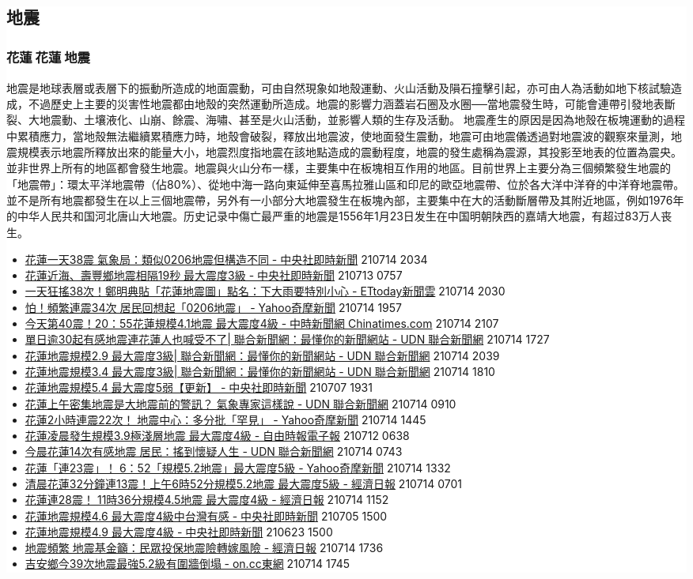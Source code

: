 ## 地震

### 花蓮 花蓮 地震

地震是地球表層或表層下的振動所造成的地面震動，可由自然現象如地殼運動、火山活動及隕石撞擊引起，亦可由人為活動如地下核試驗造成，不過歷史上主要的災害性地震都由地殼的突然運動所造成。地震的影響力涵蓋岩石圈及水圈──當地震發生時，可能會連帶引發地表斷裂、大地震動、土壤液化、山崩、餘震、海嘯、甚至是火山活動，並影響人類的生存及活動。
地震產生的原因是因為地殼在板塊運動的過程中累積應力，當地殼無法繼續累積應力時，地殼會破裂，釋放出地震波，使地面發生震動，地震可由地震儀透過對地震波的觀察來量測，地震規模表示地震所釋放出來的能量大小，地震烈度指地震在該地點造成的震動程度，地震的發生處稱為震源，其投影至地表的位置為震央。
並非世界上所有的地區都會發生地震。地震與火山分布一樣，主要集中在板塊相互作用的地區。目前世界上主要分為三個頻繁發生地震的「地震帶」：環太平洋地震帶（佔80%）、從地中海一路向東延伸至喜馬拉雅山區和印尼的歐亞地震帶、位於各大洋中洋脊的中洋脊地震帶。並不是所有地震都發生在以上三個地震帶，另外有一小部分大地震發生在板塊內部，主要集中在大的活動斷層帶及其附近地區，例如1976年的中华人民共和国河北唐山大地震。历史记录中傷亡最严重的地震是1556年1月23日发生在中国明朝陕西的嘉靖大地震，有超过83万人丧生。


- [花蓮一天38震 氣象局：類似0206地震但構造不同 - 中央社即時新聞](https://www.cna.com.tw/news/firstnews/202107140327.aspx "花蓮一天38震 氣象局：類似0206地震但構造不同 - 中央社即時新聞") 210714 2034
- [花蓮近海、壽豐鄉地震相隔19秒 最大震度3級 - 中央社即時新聞](https://www.cna.com.tw/news/firstnews/202107130013.aspx "花蓮近海、壽豐鄉地震相隔19秒 最大震度3級 - 中央社即時新聞") 210713 0757
- [一天狂搖38次！鄭明典貼「花蓮地震圖」點名：下大雨要特別小心 - ETtoday新聞雲](https://www.ettoday.net/news/20210714/2030977.htm "一天狂搖38次！鄭明典貼「花蓮地震圖」點名：下大雨要特別小心 - ETtoday新聞雲") 210714 2030
- [怕！頻繁連震34次 居民回想起「0206地震」 - Yahoo奇摩新聞](https://tw.news.yahoo.com/%E6%80%95-%E9%A0%BB%E7%B9%81%E9%80%A3%E9%9C%8734%E6%AC%A1-%E5%B1%85%E6%B0%91%E5%9B%9E%E6%83%B3%E8%B5%B7-0206%E5%9C%B0%E9%9C%87-114640719.html "怕！頻繁連震34次 居民回想起「0206地震」 - Yahoo奇摩新聞") 210714 1957
- [今天第40震！20：55花蓮規模4.1地震 最大震度4級 - 中時新聞網 Chinatimes.com](https://www.chinatimes.com/realtimenews/20210714005757-260405 "今天第40震！20：55花蓮規模4.1地震 最大震度4級 - 中時新聞網 Chinatimes.com") 210714 2107
- [單日逾30起有感地震連花蓮人也喊受不了| 聯合新聞網：最懂你的新聞網站 - UDN 聯合新聞網](https://udn.com/news/story/7328/5601565?from=udn-ch1_breaknews-1-0-news "單日逾30起有感地震連花蓮人也喊受不了| 聯合新聞網：最懂你的新聞網站 - UDN 聯合新聞網") 210714 1727
- [花蓮地震規模2.9 最大震度3級| 聯合新聞網：最懂你的新聞網站 - UDN 聯合新聞網](https://udn.com/news/story/7266/5601945 "花蓮地震規模2.9 最大震度3級| 聯合新聞網：最懂你的新聞網站 - UDN 聯合新聞網") 210714 2039
- [花蓮地震規模3.4 最大震度3級| 聯合新聞網：最懂你的新聞網站 - UDN 聯合新聞網](https://udn.com/news/story/7266/5601601 "花蓮地震規模3.4 最大震度3級| 聯合新聞網：最懂你的新聞網站 - UDN 聯合新聞網") 210714 1810
- [花蓮地震規模5.4 最大震度5弱【更新】 - 中央社即時新聞](https://www.cna.com.tw/news/firstnews/202107075009.aspx "花蓮地震規模5.4 最大震度5弱【更新】 - 中央社即時新聞") 210707 1931
- [花蓮上午密集地震是大地震前的警訊？ 氣象專家這樣說 - UDN 聯合新聞網](https://udn.com/news/story/7266/5600067?from=udn-ch1_breaknews-1-cate9-news "花蓮上午密集地震是大地震前的警訊？ 氣象專家這樣說 - UDN 聯合新聞網") 210714 0910
- [花蓮2小時連震22次！ 地震中心：多分批「罕見」 - Yahoo奇摩新聞](https://tw.tv.yahoo.com/%E8%8A%B1%E8%93%AE2%E5%B0%8F%E6%99%82%E9%80%A3%E9%9C%8722%E6%AC%A1-%E5%9C%B0%E9%9C%87%E4%B8%AD%E5%BF%83-%E5%A4%9A%E5%88%86%E6%89%B9-%E7%BD%95%E8%A6%8B-053722094.html "花蓮2小時連震22次！ 地震中心：多分批「罕見」 - Yahoo奇摩新聞") 210714 1445
- [花蓮凌晨發生規模3.9極淺層地震 最大震度4級 - 自由時報電子報](https://news.ltn.com.tw/news/life/breakingnews/3600147 "花蓮凌晨發生規模3.9極淺層地震 最大震度4級 - 自由時報電子報") 210712 0638
- [今晨花蓮14次有感地震 居民：搖到懷疑人生 - UDN 聯合新聞網](https://udn.com/news/story/7266/5599977?from=udn-catebreaknews_ch2 "今晨花蓮14次有感地震 居民：搖到懷疑人生 - UDN 聯合新聞網") 210714 0743
- [花蓮「連23震」！ 6：52「規模5.2地震」最大震度5級 - Yahoo奇摩新聞](https://tw.tv.yahoo.com/%E8%8A%B1%E8%93%AE-%E9%80%A323%E9%9C%87-6-52-%E8%A6%8F%E6%A8%A15-052332109.html "花蓮「連23震」！ 6：52「規模5.2地震」最大震度5級 - Yahoo奇摩新聞") 210714 1332
- [清晨花蓮32分鐘連13震！上午6時52分規模5.2地震 最大震度5級 - 經濟日報](https://money.udn.com/money/story/5648/5599969?from=edn_breaknewstab_index "清晨花蓮32分鐘連13震！上午6時52分規模5.2地震 最大震度5級 - 經濟日報") 210714 0701
- [花蓮連28震！ 11時36分規模4.5地震 最大震度4級 - 經濟日報](https://money.udn.com/money/story/5648/5600498 "花蓮連28震！ 11時36分規模4.5地震 最大震度4級 - 經濟日報") 210714 1152
- [花蓮地震規模4.6 最大震度4級中台灣有感 - 中央社即時新聞](https://www.cna.com.tw/news/firstnews/202107050348.aspx "花蓮地震規模4.6 最大震度4級中台灣有感 - 中央社即時新聞") 210705 1500
- [花蓮地震規模4.9 最大震度4級 - 中央社即時新聞](https://www.cna.com.tw/news/firstnews/202106235008.aspx "花蓮地震規模4.9 最大震度4級 - 中央社即時新聞") 210623 1500
- [地震頻繁 地震基金籲：民眾投保地震險轉嫁風險 - 經濟日報](https://money.udn.com/money/story/5636/5601592 "地震頻繁 地震基金籲：民眾投保地震險轉嫁風險 - 經濟日報") 210714 1736
- [吉安鄉今39次地震最強5.2級有圍牆倒塌 - on.cc東網](https://hk.on.cc/hk/bkn/cnt/cnnews/20210714/bkn-20210714065635803-0714_00952_001.html "吉安鄉今39次地震最強5.2級有圍牆倒塌 - on.cc東網") 210714 1745
